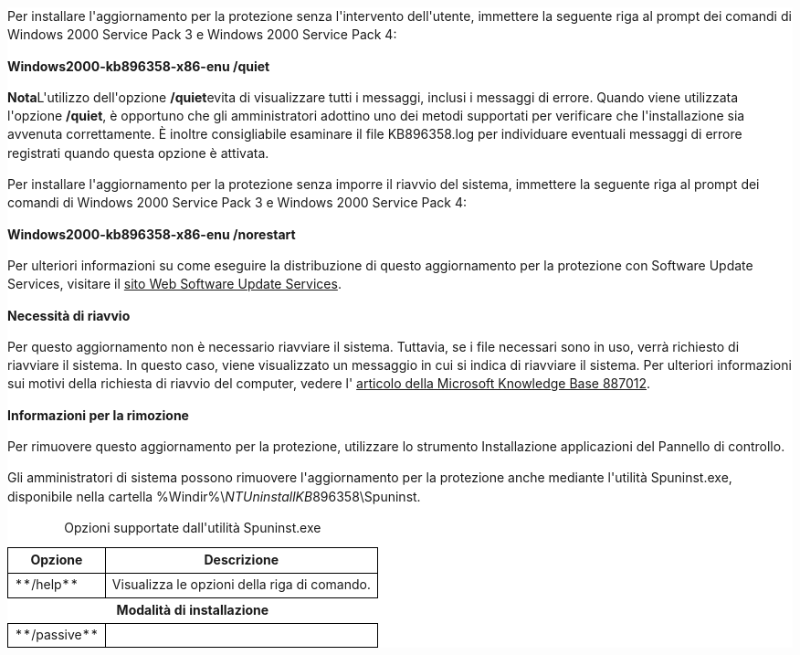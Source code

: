 Per installare l'aggiornamento per la protezione senza l'intervento dell'utente, immettere la seguente riga al prompt dei comandi di Windows 2000 Service Pack 3 e Windows 2000 Service Pack 4:

**Windows2000-kb896358-x86-enu /quiet**

**Nota**L'utilizzo dell'opzione **/quiet**evita di visualizzare tutti i messaggi, inclusi i messaggi di errore. Quando viene utilizzata l'opzione **/quiet**, è opportuno che gli amministratori adottino uno dei metodi supportati per verificare che l'installazione sia avvenuta correttamente. È inoltre consigliabile esaminare il file KB896358.log per individuare eventuali messaggi di errore registrati quando questa opzione è attivata.

Per installare l'aggiornamento per la protezione senza imporre il riavvio del sistema, immettere la seguente riga al prompt dei comandi di Windows 2000 Service Pack 3 e Windows 2000 Service Pack 4:

**Windows2000-kb896358-x86-enu /norestart**

Per ulteriori informazioni su come eseguire la distribuzione di questo aggiornamento per la protezione con Software Update Services, visitare il [sito Web Software Update Services](http://go.microsoft.com/fwlink/?linkid=21125).

**Necessità di riavvio**

Per questo aggiornamento non è necessario riavviare il sistema. Tuttavia, se i file necessari sono in uso, verrà richiesto di riavviare il sistema. In questo caso, viene visualizzato un messaggio in cui si indica di riavviare il sistema. Per ulteriori informazioni sui motivi della richiesta di riavvio del computer, vedere l' [articolo della Microsoft Knowledge Base 887012](http://support.microsoft.com/kb/887012).

**Informazioni per la rimozione**

Per rimuovere questo aggiornamento per la protezione, utilizzare lo strumento Installazione applicazioni del Pannello di controllo.

Gli amministratori di sistema possono rimuovere l'aggiornamento per la protezione anche mediante l'utilità Spuninst.exe, disponibile nella cartella %Windir%\\$NTUninstallKB896358$\\Spuninst.

<table class="dataTable">
<caption>
Opzioni supportate dall'utilità Spuninst.exe
</caption>
<tr class="thead">
<th style="border:1px solid black;" >
Opzione
</th>
<th style="border:1px solid black;" >
Descrizione
</th>
</tr>
<tr>
<td style="border:1px solid black;">
**/help**
</td>
<td style="border:1px solid black;">
Visualizza le opzioni della riga di comando.
</td>
</tr>
<tr>
<th colspan="2">
Modalità di installazione
</th>
</tr>
<tr class="alternateRow">
<td style="border:1px solid black;">
**/passive**
</td>
<td style="border:1px solid black;">